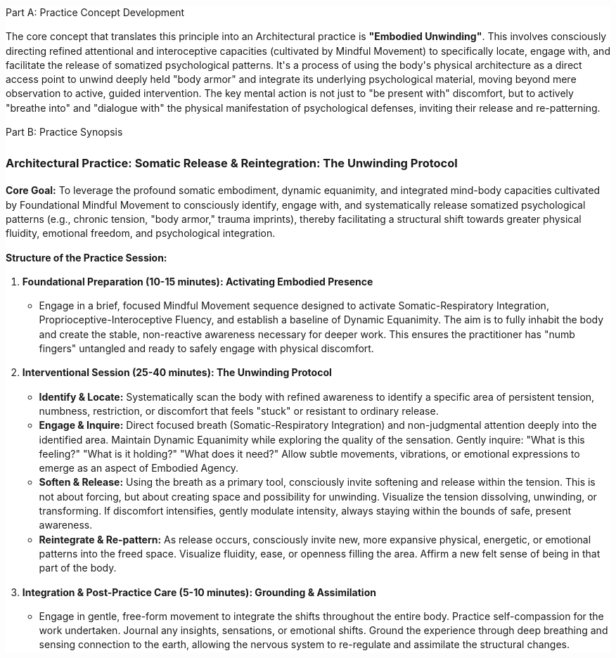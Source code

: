 Part A: Practice Concept Development

The core concept that translates this principle into an Architectural practice is **"Embodied Unwinding"**. This involves consciously directing refined attentional and interoceptive capacities (cultivated by Mindful Movement) to specifically locate, engage with, and facilitate the release of somatized psychological patterns. It's a process of using the body's physical architecture as a direct access point to unwind deeply held "body armor" and integrate its underlying psychological material, moving beyond mere observation to active, guided intervention. The key mental action is not just to "be present with" discomfort, but to actively "breathe into" and "dialogue with" the physical manifestation of psychological defenses, inviting their release and re-patterning.

Part B: Practice Synopsis

### Architectural Practice: Somatic Release & Reintegration: The Unwinding Protocol

**Core Goal:** To leverage the profound somatic embodiment, dynamic equanimity, and integrated mind-body capacities cultivated by Foundational Mindful Movement to consciously identify, engage with, and systematically release somatized psychological patterns (e.g., chronic tension, "body armor," trauma imprints), thereby facilitating a structural shift towards greater physical fluidity, emotional freedom, and psychological integration.

**Structure of the Practice Session:**

1.  **Foundational Preparation (10-15 minutes): Activating Embodied Presence**
    *   Engage in a brief, focused Mindful Movement sequence designed to activate Somatic-Respiratory Integration, Proprioceptive-Interoceptive Fluency, and establish a baseline of Dynamic Equanimity. The aim is to fully inhabit the body and create the stable, non-reactive awareness necessary for deeper work. This ensures the practitioner has "numb fingers" untangled and ready to safely engage with physical discomfort.

2.  **Interventional Session (25-40 minutes): The Unwinding Protocol**
    *   **Identify & Locate:** Systematically scan the body with refined awareness to identify a specific area of persistent tension, numbness, restriction, or discomfort that feels "stuck" or resistant to ordinary release.
    *   **Engage & Inquire:** Direct focused breath (Somatic-Respiratory Integration) and non-judgmental attention deeply into the identified area. Maintain Dynamic Equanimity while exploring the quality of the sensation. Gently inquire: "What is this feeling?" "What is it holding?" "What does it need?" Allow subtle movements, vibrations, or emotional expressions to emerge as an aspect of Embodied Agency.
    *   **Soften & Release:** Using the breath as a primary tool, consciously invite softening and release within the tension. This is not about forcing, but about creating space and possibility for unwinding. Visualize the tension dissolving, unwinding, or transforming. If discomfort intensifies, gently modulate intensity, always staying within the bounds of safe, present awareness.
    *   **Reintegrate & Re-pattern:** As release occurs, consciously invite new, more expansive physical, energetic, or emotional patterns into the freed space. Visualize fluidity, ease, or openness filling the area. Affirm a new felt sense of being in that part of the body.

3.  **Integration & Post-Practice Care (5-10 minutes): Grounding & Assimilation**
    *   Engage in gentle, free-form movement to integrate the shifts throughout the entire body. Practice self-compassion for the work undertaken. Journal any insights, sensations, or emotional shifts. Ground the experience through deep breathing and sensing connection to the earth, allowing the nervous system to re-regulate and assimilate the structural changes.
